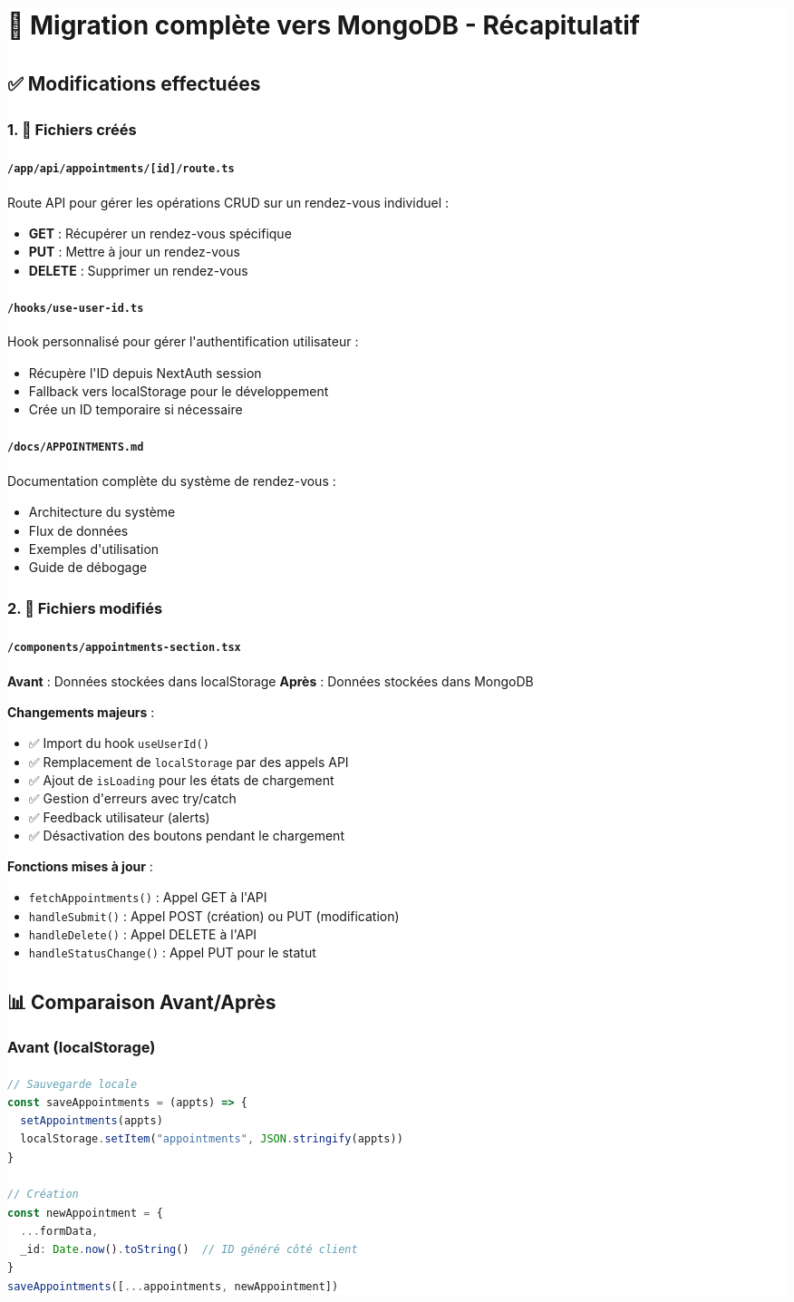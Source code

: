 # 🎉 Migration complète vers MongoDB - Récapitulatif

## ✅ Modifications effectuées

### 1. 📁 Fichiers créés

#### `/app/api/appointments/[id]/route.ts`
Route API pour gérer les opérations CRUD sur un rendez-vous individuel :
- **GET** : Récupérer un rendez-vous spécifique
- **PUT** : Mettre à jour un rendez-vous
- **DELETE** : Supprimer un rendez-vous

#### `/hooks/use-user-id.ts`
Hook personnalisé pour gérer l'authentification utilisateur :
- Récupère l'ID depuis NextAuth session
- Fallback vers localStorage pour le développement
- Crée un ID temporaire si nécessaire

#### `/docs/APPOINTMENTS.md`
Documentation complète du système de rendez-vous :
- Architecture du système
- Flux de données
- Exemples d'utilisation
- Guide de débogage

### 2. 🔄 Fichiers modifiés

#### `/components/appointments-section.tsx`
**Avant** : Données stockées dans localStorage
**Après** : Données stockées dans MongoDB

**Changements majeurs** :
- ✅ Import du hook `useUserId()`
- ✅ Remplacement de `localStorage` par des appels API
- ✅ Ajout de `isLoading` pour les états de chargement
- ✅ Gestion d'erreurs avec try/catch
- ✅ Feedback utilisateur (alerts)
- ✅ Désactivation des boutons pendant le chargement

**Fonctions mises à jour** :
- `fetchAppointments()` : Appel GET à l'API
- `handleSubmit()` : Appel POST (création) ou PUT (modification)
- `handleDelete()` : Appel DELETE à l'API
- `handleStatusChange()` : Appel PUT pour le statut

## 📊 Comparaison Avant/Après

### Avant (localStorage)
```typescript
// Sauvegarde locale
const saveAppointments = (appts) => {
  setAppointments(appts)
  localStorage.setItem("appointments", JSON.stringify(appts))
}

// Création
const newAppointment = {
  ...formData,
  _id: Date.now().toString()  // ID généré côté client
}
saveAppointments([...appointments, newAppointment])
```
